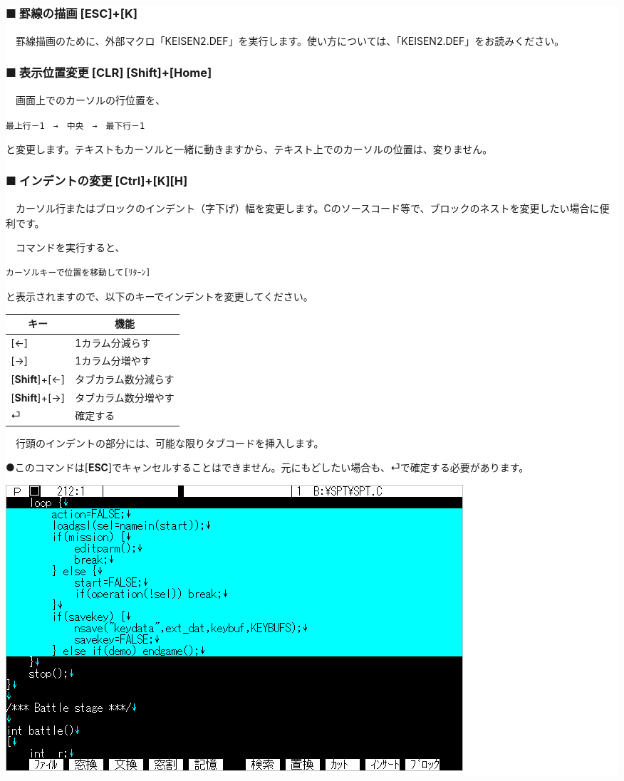 ### ■ 罫線の描画 [**ESC**]+[**K**]

&emsp;罫線描画のために、外部マクロ「KEISEN2.DEF」を実行します。使い方については、「KEISEN2.DEF」をお読みください。

### ■ 表示位置変更 [**CLR**] [**Shift**]+[**Home**]

&emsp;画面上でのカーソルの行位置を、

	最上行－1　→　中央　→　最下行－1

と変更します。テキストもカーソルと一緒に動きますから、テキスト上でのカーソルの位置は、変りません。

### ■ インデントの変更 [**Ctrl**]+[**K**][**H**]

&emsp;カーソル行またはブロックのインデント（字下げ）幅を変更します。Cのソースコード等で、ブロックのネストを変更したい場合に便利です。

&emsp;コマンドを実行すると、

	カーソルキーで位置を移動して[ﾘﾀｰﾝ]

と表示されますので、以下のキーでインデントを変更してください。

|キー|機能|
|---|---|
|[←]|1カラム分減らす|
|[→]|1カラム分増やす|
|[**Shift**]+[←]|タブカラム数分減らす|
|[**Shift**]+[→]|タブカラム数分増やす|
|⏎|確定する|

&emsp;行頭のインデントの部分には、可能な限りタブコードを挿入します。

●このコマンドは[**ESC**]でキャンセルすることはできません。元にもどしたい場合も、⏎で確定する必要があります。<br>


![インデント変更](./images/image04_08.png)
